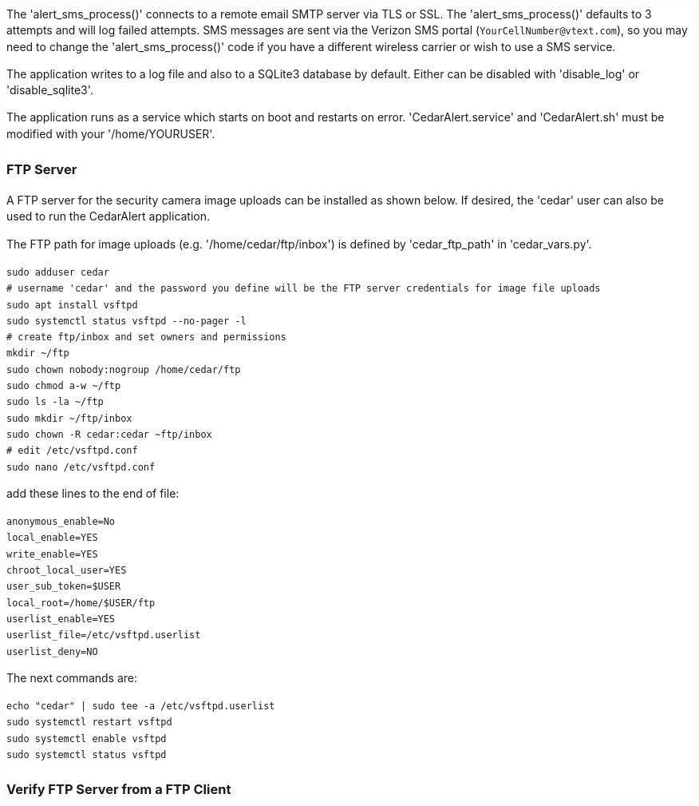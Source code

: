 The 'alert_sms_process()' connects to a remote email SMTP server via TLS or SSL. The 'alert_sms_process()' defaults to 3 attempts and will log failed attempts. SMS messages are sent via the Verizon SMS portal (`YourCellNumber@vtext.com`), so you may need to change the 'alert_sms_process()' code if you have a different wireless carrier or wish to use a SMS service.

The application writes to a log file and also to a SQLite3 database by default. Either can be disabled with 'disable_log' or 'disable_sqlite3'.

The application runs as a service which starts on boot and restarts on error. 'CedarAlert.service' and 'CedarAlert.sh' must be modified with your '/home/YOURUSER'.

### FTP Server

A FTP server for the security camera image uploads can be installed as shown below. If desired, the 'cedar' user can also be used to run the CedarAlert application.

The FTP path for image uploads (e.g. '/home/cedar/ftp/inbox') is defined by 'cedar_ftp_path' in 'cedar_vars.py'.

```
sudo adduser cedar
# username 'cedar' and the password you define will be the FTP server credentials for image file uploads
sudo apt install vsftpd
sudo systemctl status vsftpd --no-pager -l
# create ftp/inbox and set owners and permissions
mkdir ~/ftp
sudo chown nobody:nogroup /home/cedar/ftp
sudo chmod a-w ~/ftp
sudo ls -la ~/ftp
sudo mkdir ~/ftp/inbox
sudo chown -R cedar:cedar ~ftp/inbox
# edit /etc/vsftpd.conf
sudo nano /etc/vsftpd.conf
```
add these lines to the end of file:
```
anonymous_enable=No
local_enable=YES
write_enable=YES
chroot_local_user=YES
user_sub_token=$USER
local_root=/home/$USER/ftp
userlist_enable=YES
userlist_file=/etc/vsftpd.userlist
userlist_deny=NO
```
The next commands are:
```
echo "cedar" | sudo tee -a /etc/vsftpd.userlist
sudo systemctl restart vsftpd
sudo systemctl enable vsftpd
sudo systemctl status vsftpd
```
### Verify FTP Server from a FTP Client
